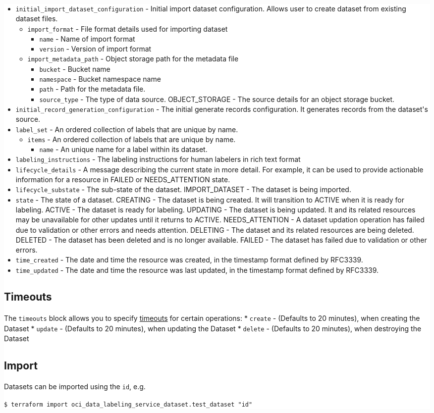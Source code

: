 * `initial_import_dataset_configuration` - Initial import dataset configuration. Allows user to create dataset from existing dataset files.
	* `import_format` - File format details used for importing dataset
		* `name` - Name of import format
		* `version` - Version of import format
	* `import_metadata_path` - Object storage path for the metadata file
		* `bucket` - Bucket name
		* `namespace` - Bucket namespace name
		* `path` - Path for the metadata file.
		* `source_type` - The type of data source. OBJECT_STORAGE - The source details for an object storage bucket. 
* `initial_record_generation_configuration` - The initial generate records configuration. It generates records from the dataset's source.
* `label_set` - An ordered collection of labels that are unique by name. 
	* `items` - An ordered collection of labels that are unique by name.
		* `name` - An unique name for a label within its dataset.
* `labeling_instructions` - The labeling instructions for human labelers in rich text format
* `lifecycle_details` - A message describing the current state in more detail. For example, it can be used to provide actionable information for a resource in FAILED or NEEDS_ATTENTION state.
* `lifecycle_substate` - The sub-state of the dataset. IMPORT_DATASET - The dataset is being imported. 
* `state` - The state of a dataset. CREATING - The dataset is being created.  It will transition to ACTIVE when it is ready for labeling. ACTIVE   - The dataset is ready for labeling. UPDATING - The dataset is being updated.  It and its related resources may be unavailable for other updates until it returns to ACTIVE. NEEDS_ATTENTION - A dataset updation operation has failed due to validation or other errors and needs attention. DELETING - The dataset and its related resources are being deleted. DELETED  - The dataset has been deleted and is no longer available. FAILED   - The dataset has failed due to validation or other errors. 
* `time_created` - The date and time the resource was created, in the timestamp format defined by RFC3339.
* `time_updated` - The date and time the resource was last updated, in the timestamp format defined by RFC3339.

## Timeouts

The `timeouts` block allows you to specify [timeouts](https://registry.terraform.io/providers/oracle/oci/latest/docs/guides/changing_timeouts) for certain operations:
	* `create` - (Defaults to 20 minutes), when creating the Dataset
	* `update` - (Defaults to 20 minutes), when updating the Dataset
	* `delete` - (Defaults to 20 minutes), when destroying the Dataset


## Import

Datasets can be imported using the `id`, e.g.

```
$ terraform import oci_data_labeling_service_dataset.test_dataset "id"
```

